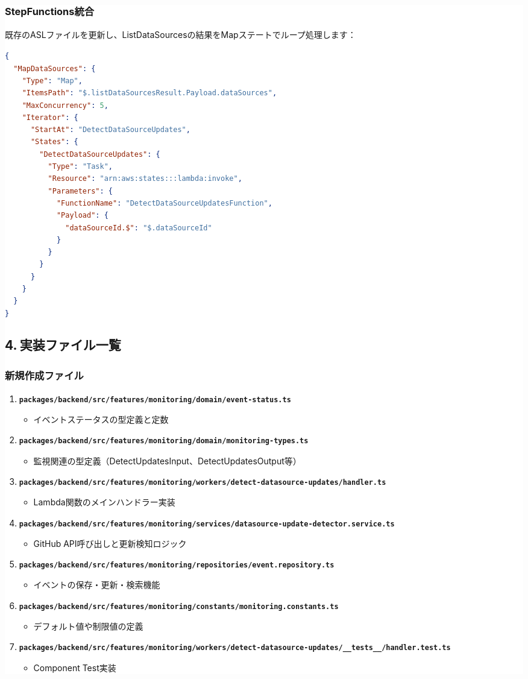 ### StepFunctions統合

既存のASLファイルを更新し、ListDataSourcesの結果をMapステートでループ処理します：

```json
{
  "MapDataSources": {
    "Type": "Map",
    "ItemsPath": "$.listDataSourcesResult.Payload.dataSources",
    "MaxConcurrency": 5,
    "Iterator": {
      "StartAt": "DetectDataSourceUpdates",
      "States": {
        "DetectDataSourceUpdates": {
          "Type": "Task",
          "Resource": "arn:aws:states:::lambda:invoke",
          "Parameters": {
            "FunctionName": "DetectDataSourceUpdatesFunction",
            "Payload": {
              "dataSourceId.$": "$.dataSourceId"
            }
          }
        }
      }
    }
  }
}
```

## 4. 実装ファイル一覧

### 新規作成ファイル

1. **`packages/backend/src/features/monitoring/domain/event-status.ts`**
   - イベントステータスの型定義と定数

2. **`packages/backend/src/features/monitoring/domain/monitoring-types.ts`**
   - 監視関連の型定義（DetectUpdatesInput、DetectUpdatesOutput等）

3. **`packages/backend/src/features/monitoring/workers/detect-datasource-updates/handler.ts`**
   - Lambda関数のメインハンドラー実装

4. **`packages/backend/src/features/monitoring/services/datasource-update-detector.service.ts`**
   - GitHub API呼び出しと更新検知ロジック

5. **`packages/backend/src/features/monitoring/repositories/event.repository.ts`**
   - イベントの保存・更新・検索機能

6. **`packages/backend/src/features/monitoring/constants/monitoring.constants.ts`**
   - デフォルト値や制限値の定義

7. **`packages/backend/src/features/monitoring/workers/detect-datasource-updates/__tests__/handler.test.ts`**
   - Component Test実装
